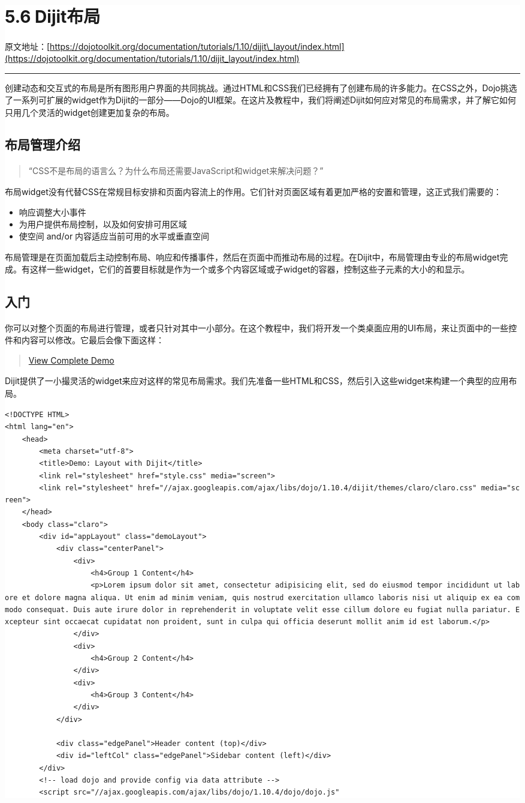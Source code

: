 # 5.6 Dijit布局

原文地址：[https://dojotoolkit.org/documentation/tutorials/1.10/dijit\_layout/index.html](https://dojotoolkit.org/documentation/tutorials/1.10/dijit_layout/index.html)

---

创建动态和交互式的布局是所有图形用户界面的共同挑战。通过HTML和CSS我们已经拥有了创建布局的许多能力。在CSS之外，Dojo挑选了一系列可扩展的widget作为Dijit的一部分——Dojo的UI框架。在这片及教程中，我们将阐述Dijit如何应对常见的布局需求，并了解它如何只用几个灵活的widget创建更加复杂的布局。

## 布局管理介绍

> “CSS不是布局的语言么？为什么布局还需要JavaScript和widget来解决问题？”

布局widget没有代替CSS在常规目标安排和页面内容流上的作用。它们针对页面区域有着更加严格的安置和管理，这正式我们需要的：

* 响应调整大小事件
* 为用户提供布局控制，以及如何安排可用区域
* 使空间 and/or 内容适应当前可用的水平或垂直空间

布局管理是在页面加载后主动控制布局、响应和传播事件，然后在页面中而推动布局的过程。在Dijit中，布局管理由专业的布局widget完成。有这样一些widget，它们的首要目标就是作为一个或多个内容区域或子widget的容器，控制这些子元素的大小的和显示。

## 入门

你可以对整个页面的布局进行管理，或者只针对其中一小部分。在这个教程中，我们将开发一个类桌面应用的UI布局，来让页面中的一些控件和内容可以修改。它最后会像下面这样：

> [View Complete Demo](https://dojotoolkit.org/documentation/tutorials/1.10/dijit_layout/demo/appLayout.html)

Dijit提供了一小撮灵活的widget来应对这样的常见布局需求。我们先准备一些HTML和CSS，然后引入这些widget来构建一个典型的应用布局。

```
<!DOCTYPE HTML>
<html lang="en">
    <head>
        <meta charset="utf-8">
        <title>Demo: Layout with Dijit</title>
        <link rel="stylesheet" href="style.css" media="screen">
        <link rel="stylesheet" href="//ajax.googleapis.com/ajax/libs/dojo/1.10.4/dijit/themes/claro/claro.css" media="screen">
    </head>
    <body class="claro">
        <div id="appLayout" class="demoLayout">
            <div class="centerPanel">
                <div>
                    <h4>Group 1 Content</h4>
                    <p>Lorem ipsum dolor sit amet, consectetur adipisicing elit, sed do eiusmod tempor incididunt ut labore et dolore magna aliqua. Ut enim ad minim veniam, quis nostrud exercitation ullamco laboris nisi ut aliquip ex ea commodo consequat. Duis aute irure dolor in reprehenderit in voluptate velit esse cillum dolore eu fugiat nulla pariatur. Excepteur sint occaecat cupidatat non proident, sunt in culpa qui officia deserunt mollit anim id est laborum.</p>
                </div>
                <div>
                    <h4>Group 2 Content</h4>
                </div>
                <div>
                    <h4>Group 3 Content</h4>
                </div>
            </div>

            <div class="edgePanel">Header content (top)</div>
            <div id="leftCol" class="edgePanel">Sidebar content (left)</div>
        </div>
        <!-- load dojo and provide config via data attribute -->
        <script src="//ajax.googleapis.com/ajax/libs/dojo/1.10.4/dojo/dojo.js"
```